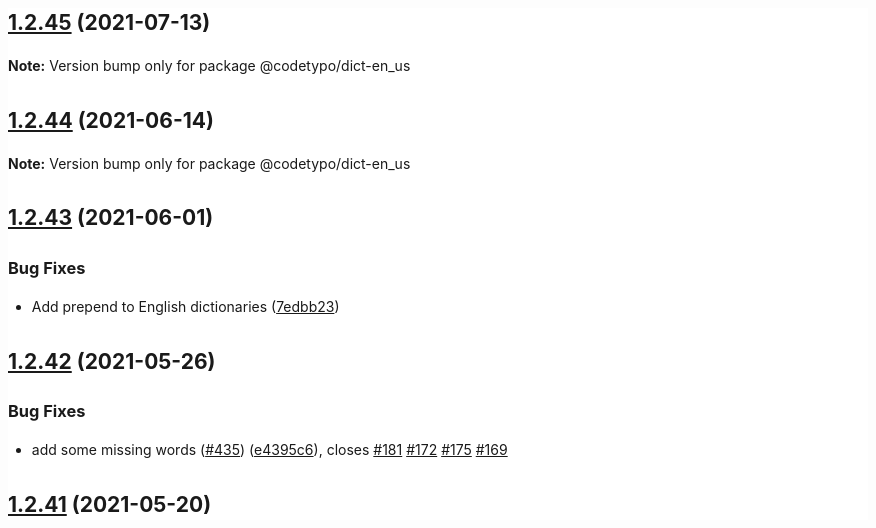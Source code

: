 


## [1.2.45](https://github.com/khulnasoft/codetypo-dicts/compare/@codetypo/dict-en_us@1.2.44...@codetypo/dict-en_us@1.2.45) (2021-07-13)

**Note:** Version bump only for package @codetypo/dict-en_us





## [1.2.44](https://github.com/khulnasoft/codetypo-dicts/compare/@codetypo/dict-en_us@1.2.43...@codetypo/dict-en_us@1.2.44) (2021-06-14)

**Note:** Version bump only for package @codetypo/dict-en_us





## [1.2.43](https://github.com/khulnasoft/codetypo-dicts/compare/@codetypo/dict-en_us@1.2.42...@codetypo/dict-en_us@1.2.43) (2021-06-01)


### Bug Fixes

* Add prepend to English dictionaries ([7edbb23](https://github.com/khulnasoft/codetypo-dicts/commit/7edbb2348e41570ad24d746031a13f9a58ac3f86))





## [1.2.42](https://github.com/khulnasoft/codetypo-dicts/compare/@codetypo/dict-en_us@1.2.41...@codetypo/dict-en_us@1.2.42) (2021-05-26)


### Bug Fixes

* add some missing words ([#435](https://github.com/khulnasoft/codetypo-dicts/issues/435)) ([e4395c6](https://github.com/khulnasoft/codetypo-dicts/commit/e4395c6522bcac6a9144e3f7d8bedf6f437faa23)), closes [#181](https://github.com/khulnasoft/codetypo-dicts/issues/181) [#172](https://github.com/khulnasoft/codetypo-dicts/issues/172) [#175](https://github.com/khulnasoft/codetypo-dicts/issues/175) [#169](https://github.com/khulnasoft/codetypo-dicts/issues/169)





## [1.2.41](https://github.com/khulnasoft/codetypo-dicts/compare/@codetypo/dict-en_us@1.2.40...@codetypo/dict-en_us@1.2.41) (2021-05-20)

